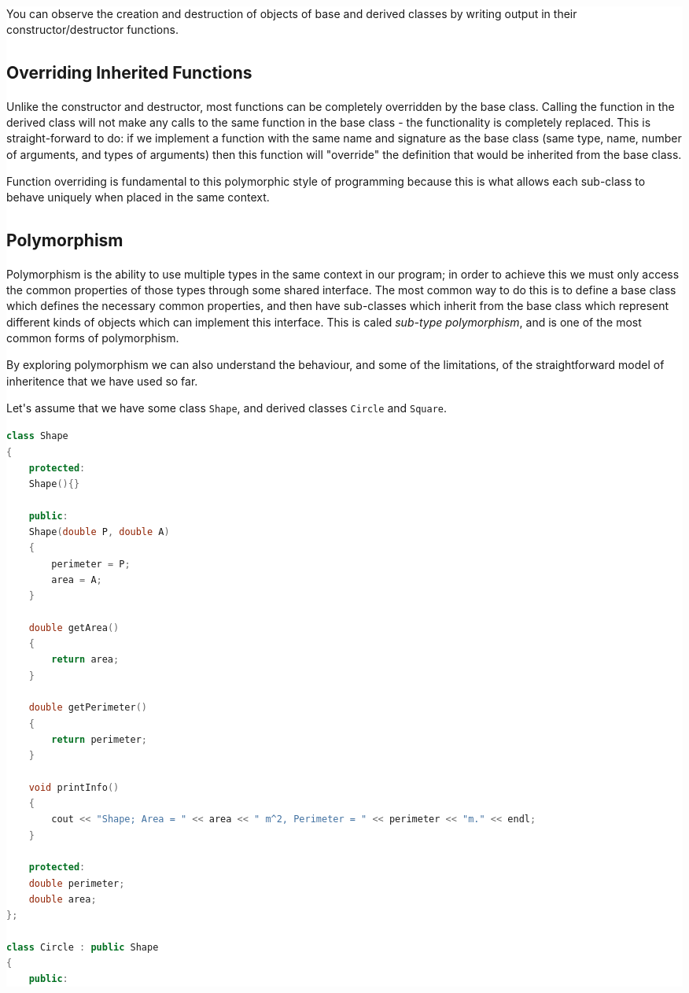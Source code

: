 You can observe the creation and destruction of objects of base and derived classes by writing output in their constructor/destructor functions. 

## Overriding Inherited Functions

Unlike the constructor and destructor, most functions can be completely overridden by the base class. Calling the function in the derived class will not make any calls to the same function in the base class - the functionality is completely replaced. This is straight-forward to do: if we implement a function with the same name and signature as the base class (same type, name, number of arguments, and types of arguments) then this function will "override" the definition that would be inherited from the base class. 

Function overriding is fundamental to this polymorphic style of programming because this is what allows each sub-class to behave uniquely when placed in the same context.

## Polymorphism 

Polymorphism is the ability to use multiple types in the same context in our program; in order to achieve this we must only access the common properties of those types through some shared interface. The most common way to do this is to define a base class which defines the necessary common properties, and then have sub-classes which inherit from the base class which represent different kinds of objects which can implement this interface. This is caled *sub-type polymorphism*, and is one of the most common forms of polymorphism. 

By exploring polymorphism we can also understand the behaviour, and some of the limitations, of the straightforward model of inheritence that we have used so far. 

Let's assume that we have some class `Shape`, and derived classes `Circle` and `Square`.

```cpp
class Shape
{
    protected:
    Shape(){}

    public:
    Shape(double P, double A)
    {
        perimeter = P;
        area = A;
    }

    double getArea()
    {
        return area;
    }

    double getPerimeter()
    {
        return perimeter;
    }

    void printInfo()
    {
        cout << "Shape; Area = " << area << " m^2, Perimeter = " << perimeter << "m." << endl;
    }

    protected:
    double perimeter;
    double area;
};

class Circle : public Shape
{
    public:
```